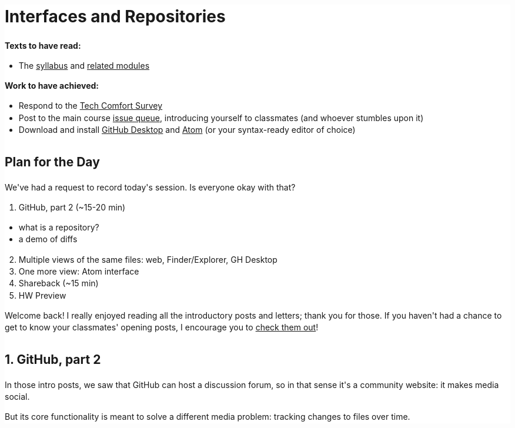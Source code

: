 
# Interfaces and Repositories




**Texts to have read:**

* The [syllabus](/{{site.course.base_url}}uploads) and [related modules]({{site.course.canvas_url}}/modules)

**Work to have achieved:**

* Respond to the [Tech Comfort Survey](http://bit.ly/cdm2021survey)
* Post to the main course [issue queue]({{site.github.issues_url}}/1), introducing yourself to classmates (and whoever stumbles upon it)
* Download and install [GitHub Desktop](https://desktop.github.com) and [Atom](https://atom.io) (or your syntax-ready editor of choice)


## Plan for the Day

<div class="alert alert-warning">
We've had a request to record today's session. Is everyone okay with that?
</div>

1. GitHub, part 2 (~15-20 min)
  * what is a repository?
  * a demo of diffs
2. Multiple views of the same files: web, Finder/Explorer, GH Desktop
3. One more view: Atom interface 
4. Shareback (~15 min)
5. HW Preview

Welcome back! I really enjoyed reading all the introductory posts and letters; thank you for those. If you haven't had a chance to get to know your classmates' opening posts, I encourage you to [check them out]({{site.github.issues_url}}/1)!



## 1. GitHub, part 2
In those intro posts, we saw that GitHub can host a discussion forum, so in that sense it's a community website: it makes media social.

But its core functionality is meant to solve a different media problem: tracking changes to files over time.

<figure role="figure">